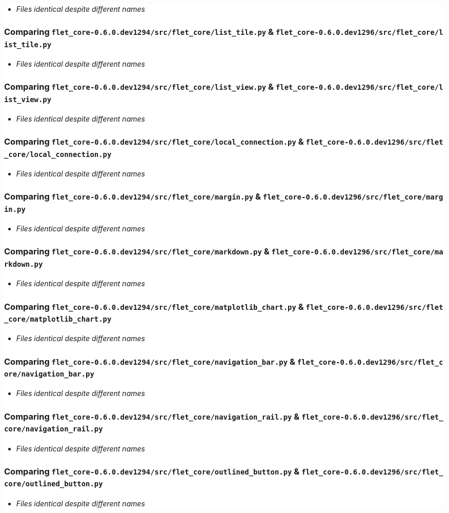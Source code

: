 * *Files identical despite different names*

### Comparing `flet_core-0.6.0.dev1294/src/flet_core/list_tile.py` & `flet_core-0.6.0.dev1296/src/flet_core/list_tile.py`

 * *Files identical despite different names*

### Comparing `flet_core-0.6.0.dev1294/src/flet_core/list_view.py` & `flet_core-0.6.0.dev1296/src/flet_core/list_view.py`

 * *Files identical despite different names*

### Comparing `flet_core-0.6.0.dev1294/src/flet_core/local_connection.py` & `flet_core-0.6.0.dev1296/src/flet_core/local_connection.py`

 * *Files identical despite different names*

### Comparing `flet_core-0.6.0.dev1294/src/flet_core/margin.py` & `flet_core-0.6.0.dev1296/src/flet_core/margin.py`

 * *Files identical despite different names*

### Comparing `flet_core-0.6.0.dev1294/src/flet_core/markdown.py` & `flet_core-0.6.0.dev1296/src/flet_core/markdown.py`

 * *Files identical despite different names*

### Comparing `flet_core-0.6.0.dev1294/src/flet_core/matplotlib_chart.py` & `flet_core-0.6.0.dev1296/src/flet_core/matplotlib_chart.py`

 * *Files identical despite different names*

### Comparing `flet_core-0.6.0.dev1294/src/flet_core/navigation_bar.py` & `flet_core-0.6.0.dev1296/src/flet_core/navigation_bar.py`

 * *Files identical despite different names*

### Comparing `flet_core-0.6.0.dev1294/src/flet_core/navigation_rail.py` & `flet_core-0.6.0.dev1296/src/flet_core/navigation_rail.py`

 * *Files identical despite different names*

### Comparing `flet_core-0.6.0.dev1294/src/flet_core/outlined_button.py` & `flet_core-0.6.0.dev1296/src/flet_core/outlined_button.py`

 * *Files identical despite different names*
